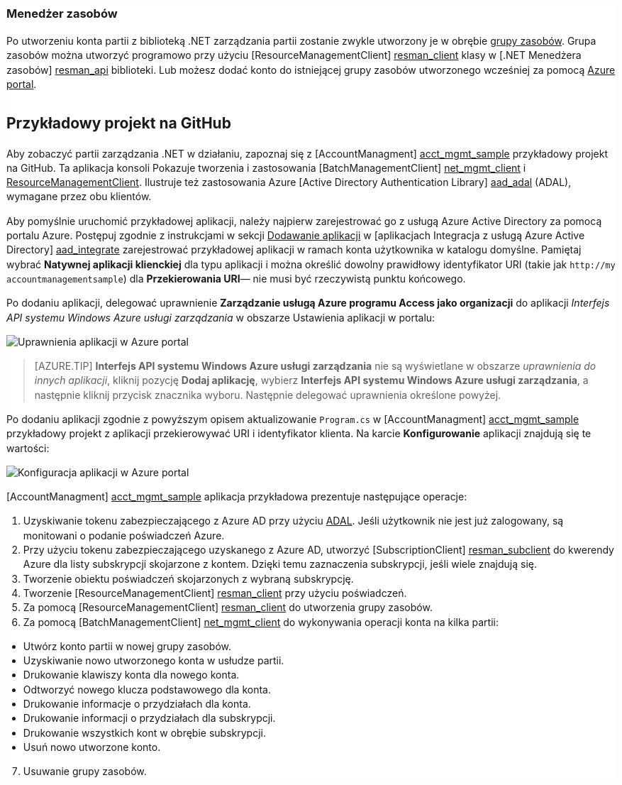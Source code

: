 ### <a name="resource-manager"></a>Menedżer zasobów

Po utworzeniu konta partii z biblioteką .NET zarządzania partii zostanie zwykle utworzony je w obrębie [grupy zasobów][resman_overview]. Grupa zasobów można utworzyć programowo przy użyciu [ResourceManagementClient] [ resman_client] klasy w [.NET Menedżera zasobów] [ resman_api] biblioteki. Lub możesz dodać konto do istniejącej grupy zasobów utworzonego wcześniej za pomocą [Azure portal][azure_portal].

## <a name="sample-project-on-github"></a>Przykładowy projekt na GitHub

Aby zobaczyć partii zarządzania .NET w działaniu, zapoznaj się z [AccountManagment] [ acct_mgmt_sample] przykładowy projekt na GitHub. Ta aplikacja konsoli Pokazuje tworzenia i zastosowania [BatchManagementClient] [ net_mgmt_client] i [ResourceManagementClient][resman_client]. Ilustruje też zastosowania Azure [Active Directory Authentication Library] [ aad_adal] (ADAL), wymagane przez obu klientów.

Aby pomyślnie uruchomić przykładowej aplikacji, należy najpierw zarejestrować go z usługą Azure Active Directory za pomocą portalu Azure. Postępuj zgodnie z instrukcjami w sekcji [Dodawanie aplikacji](../active-directory/active-directory-integrating-applications.md#adding-an-application) w [aplikacjach Integracja z usługą Azure Active Directory] [ aad_integrate] zarejestrować przykładowej aplikacji w ramach konta użytkownika w katalogu domyślne. Pamiętaj wybrać **Natywnej aplikacji klienckiej** dla typu aplikacji i można określić dowolny prawidłowy identyfikator URI (takie jak `http://myaccountmanagementsample`) dla **Przekierowania URI**— nie musi być rzeczywistą punktu końcowego.

Po dodaniu aplikacji, delegować uprawnienie **Zarządzanie usługą Azure programu Access jako organizacji** do aplikacji *Interfejs API systemu Windows Azure usługi zarządzania* w obszarze Ustawienia aplikacji w portalu:

![Uprawnienia aplikacji w Azure portal][2]

> [AZURE.TIP] **Interfejs API systemu Windows Azure usługi zarządzania** nie są wyświetlane w obszarze *uprawnienia do innych aplikacji*, kliknij pozycję **Dodaj aplikację**, wybierz **Interfejs API systemu Windows Azure usługi zarządzania**, a następnie kliknij przycisk znacznika wyboru. Następnie delegować uprawnienia określone powyżej.

Po dodaniu aplikacji zgodnie z powyższym opisem aktualizowanie `Program.cs` w [AccountManagment] [ acct_mgmt_sample] przykładowy projekt z aplikacji przekierowywać URI i identyfikator klienta. Na karcie **Konfigurowanie** aplikacji znajdują się te wartości:

![Konfiguracja aplikacji w Azure portal][3]

[AccountManagment] [ acct_mgmt_sample] aplikacja przykładowa prezentuje następujące operacje:

1. Uzyskiwanie tokenu zabezpieczającego z Azure AD przy użyciu [ADAL][aad_adal]. Jeśli użytkownik nie jest już zalogowany, są monitowani o podanie poświadczeń Azure.
2. Przy użyciu tokenu zabezpieczającego uzyskanego z Azure AD, utworzyć [SubscriptionClient] [ resman_subclient] do kwerendy Azure dla listy subskrypcji skojarzone z kontem. Dzięki temu zaznaczenia subskrypcji, jeśli wiele znajdują się.
3. Tworzenie obiektu poświadczeń skojarzonych z wybraną subskrypcję.
4. Tworzenie [ResourceManagementClient] [ resman_client] przy użyciu poświadczeń.
5. Za pomocą [ResourceManagementClient] [ resman_client] do utworzenia grupy zasobów.
6. Za pomocą [BatchManagementClient] [ net_mgmt_client] do wykonywania operacji konta na kilka partii:
  - Utwórz konto partii w nowej grupy zasobów.
  - Uzyskiwanie nowo utworzonego konta w usłudze partii.
  - Drukowanie klawiszy konta dla nowego konta.
  - Odtworzyć nowego klucza podstawowego dla konta.
  - Drukowanie informacje o przydziałach dla konta.
  - Drukowanie informacji o przydziałach dla subskrypcji.
  - Drukowanie wszystkich kont w obrębie subskrypcji.
  - Usuń nowo utworzone konto.
7. Usuwanie grupy zasobów.


[aad_about]: ../active-directory/active-directory-whatis.md "Co to jest Azure Active Directory?"
[aad_adal]: ../active-directory/active-directory-authentication-libraries.md
[aad_auth_scenarios]: ../active-directory/active-directory-authentication-scenarios.md "Scenariusze uwierzytelniania Azure AD"
[aad_integrate]: ../active-directory/active-directory-integrating-applications.md "Integracja aplikacji z usługą Azure Active Directory"
[acct_mgmt_sample]: https://github.com/Azure/azure-batch-samples/tree/master/CSharp/AccountManagement
[api_net]: http://msdn.microsoft.com/library/azure/mt348682.aspx
[api_mgmt_net]: https://msdn.microsoft.com/library/azure/mt463120.aspx
[azure_portal]: http://portal.azure.com
[azure_storage]: https://azure.microsoft.com/services/storage/
[azure_tokencreds]: https://msdn.microsoft.com/library/azure/microsoft.windowsazure.tokencloudcredentials.aspx
[batch_explorer_project]: https://github.com/Azure/azure-batch-samples/tree/master/CSharp/BatchExplorer
[net_batch_client]: https://msdn.microsoft.com/library/azure/microsoft.azure.batch.batchclient.aspx
[net_list_keys]: https://msdn.microsoft.com/library/azure/microsoft.azure.management.batch.accountoperationsextensions.listkeysasync.aspx
[net_create]: https://msdn.microsoft.com/library/azure/microsoft.azure.management.batch.accountoperationsextensions.createasync.aspx
[net_delete]: https://msdn.microsoft.com/library/azure/microsoft.azure.management.batch.accountoperationsextensions.deleteasync.aspx
[net_regenerate_keys]: https://msdn.microsoft.com/library/azure/microsoft.azure.management.batch.accountoperationsextensions.regeneratekeyasync.aspx
[net_sharedkeycred]: https://msdn.microsoft.com/library/azure/microsoft.azure.batch.auth.batchsharedkeycredentials.aspx
[net_mgmt_client]: https://msdn.microsoft.com/library/azure/microsoft.azure.management.batch.batchmanagementclient.aspx
[net_mgmt_subscriptions]: https://msdn.microsoft.com/library/azure/microsoft.azure.management.batch.batchmanagementclient.subscriptions.aspx
[net_mgmt_listaccounts]: https://msdn.microsoft.com/library/azure/microsoft.azure.management.batch.iaccountoperations.listasync.aspx
[resman_api]: https://msdn.microsoft.com/library/azure/mt418626.aspx
[resman_client]: https://msdn.microsoft.com/library/azure/microsoft.azure.management.resources.resourcemanagementclient.aspxs
[resman_subclient]: https://msdn.microsoft.com/library/azure/microsoft.azure.subscriptions.subscriptionclient.aspx
[resman_overview]: ../azure-resource-manager/resource-group-overview.md
[1]: ./media/batch-management-dotnet/portal-01.png
[2]: ./media/batch-management-dotnet/portal-02.png
[3]: ./media/batch-management-dotnet/portal-03.png